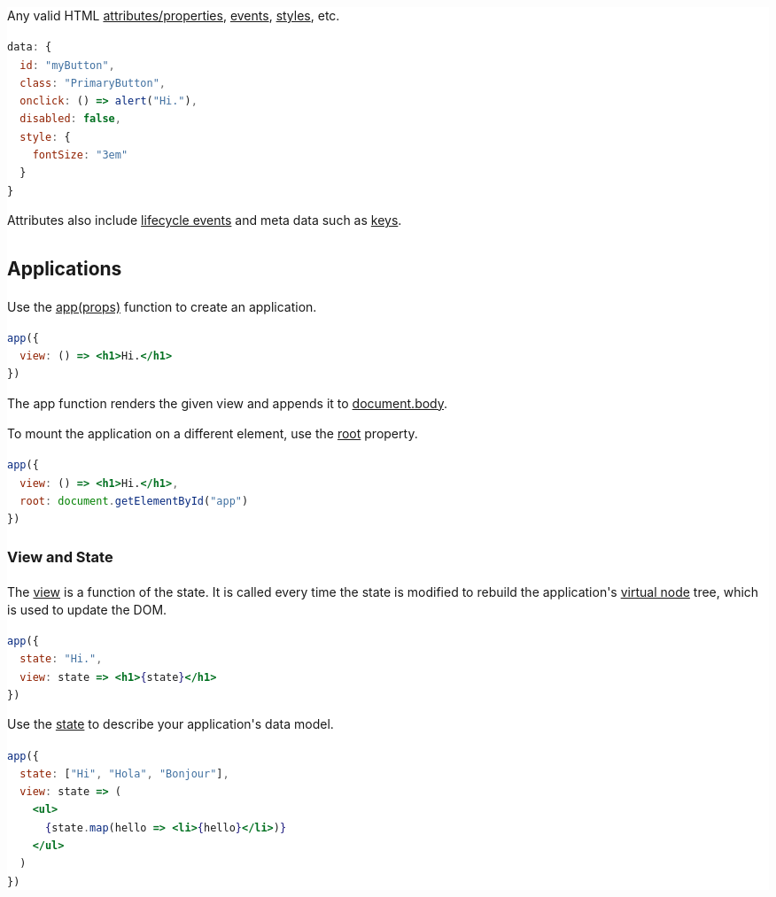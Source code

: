 Any valid HTML [attributes/properties](https://developer.mozilla.org/en-US/docs/Web/HTML/Attributes), [events](https://developer.mozilla.org/en-US/docs/Web/API/GlobalEventHandlers), [styles](https://developer.mozilla.org/en-US/docs/Web/CSS/Reference), etc.

```js
data: {
  id: "myButton",
  class: "PrimaryButton",
  onclick: () => alert("Hi."),
  disabled: false,
  style: {
    fontSize: "3em"
  }
}
```

Attributes also include [lifecycle events](/docs/lifecycle-events.md) and meta data such as [keys](/docs/keys.md).

## Applications

Use the [app(props)](/docs/api.md#app) function to create an application.

```jsx
app({
  view: () => <h1>Hi.</h1>
})
```

The app function renders the given view and appends it to [document.body](https://developer.mozilla.org/en-US/docs/Web/API/Document/body).

To mount the application on a different element, use the [root](/docs/api.md#root) property.

```jsx
app({
  view: () => <h1>Hi.</h1>,
  root: document.getElementById("app")
})
```

### View and State

The [view](/docs/api.md#view) is a function of the state. It is called every time the state is modified to rebuild the application's [virtual node](/docs/core.md#virtual-nodes) tree, which is used to update the DOM.

```jsx
app({
  state: "Hi.",
  view: state => <h1>{state}</h1>
})
```

Use the [state](/docs/api.md#state) to describe your application's data model.

```jsx
app({
  state: ["Hi", "Hola", "Bonjour"],
  view: state => (
    <ul>
      {state.map(hello => <li>{hello}</li>)}
    </ul>
  )
})
```
